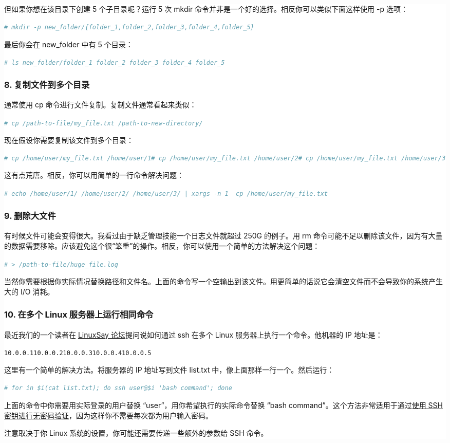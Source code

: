 但如果你想在该目录下创建 5 个子目录呢？运行 5 次 mkdir 命令并非是一个好的选择。相反你可以类似下面这样使用 -p 选项：

```Bash
# mkdir -p new_folder/{folder_1,folder_2,folder_3,folder_4,folder_5}
```

最后你会在 new_folder 中有 5 个目录：

```Bash
# ls new_folder/folder_1 folder_2 folder_3 folder_4 folder_5
```

### 8. 复制文件到多个目录

通常使用 cp 命令进行文件复制。复制文件通常看起来类似：

```Bash
# cp /path-to-file/my_file.txt /path-to-new-directory/
```

现在假设你需要复制该文件到多个目录：

```Bash
# cp /home/user/my_file.txt /home/user/1# cp /home/user/my_file.txt /home/user/2# cp /home/user/my_file.txt /home/user/3
```

这有点荒唐。相反，你可以用简单的一行命令解决问题：

```Bash
# echo /home/user/1/ /home/user/2/ /home/user/3/ | xargs -n 1  cp /home/user/my_file.txt
```

### 9. 删除大文件

有时候文件可能会变得很大。我看过由于缺乏管理技能一个日志文件就超过 250G 的例子。用 rm 命令可能不足以删除该文件，因为有大量的数据需要移除。应该避免这个很“笨重”的操作。相反，你可以使用一个简单的方法解决这个问题：

```Bash
# > /path-to-file/huge_file.log
```

当然你需要根据你实际情况替换路径和文件名。上面的命令写一个空输出到该文件。用更简单的话说它会清空文件而不会导致你的系统产生大的 I/O 消耗。

### 10. 在多个 Linux 服务器上运行相同命令

最近我们的一个读者在 [LinuxSay 论坛](http://www.linuxsay.com/)提问说如何通过 ssh 在多个 Linux 服务器上执行一个命令。他机器的 IP 地址是：

```Bash
10.0.0.110.0.0.210.0.0.310.0.0.410.0.0.5
```

这里有一个简单的解决方法。将服务器的 IP 地址写到文件 list.txt 中，像上面那样一行一个。然后运行：

```Bash
# for in $i(cat list.txt); do ssh user@$i 'bash command'; done
```

上面的命令中你需要用实际登录的用户替换 “user”，用你希望执行的实际命令替换 “bash command”。这个方法非常适用于通过[使用 SSH 密钥进行无密码验证](https://linux.cn/article-5202-1.html)，因为这样你不需要每次都为用户输入密码。

注意取决于你 Linux 系统的设置，你可能还需要传递一些额外的参数给 SSH 命令。
